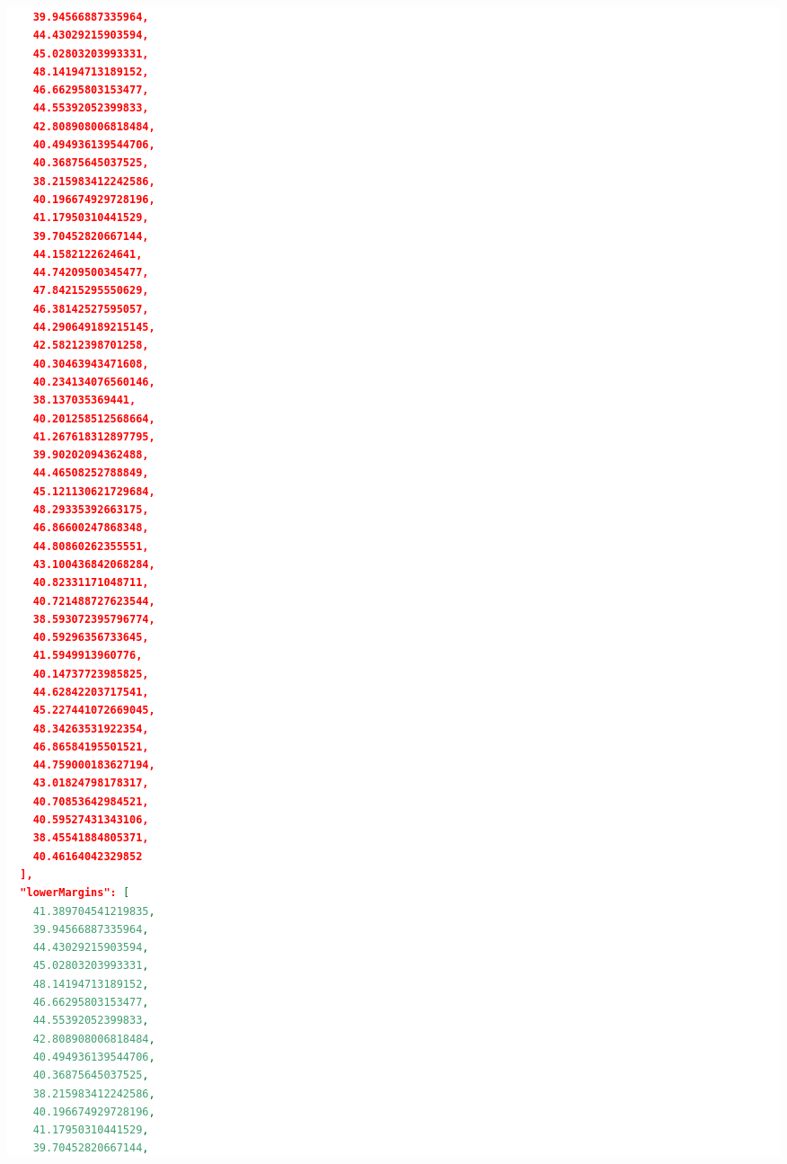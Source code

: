 ```json
    39.94566887335964,
    44.43029215903594,
    45.02803203993331,
    48.14194713189152,
    46.66295803153477,
    44.55392052399833,
    42.808908006818484,
    40.494936139544706,
    40.36875645037525,
    38.215983412242586,
    40.196674929728196,
    41.17950310441529,
    39.70452820667144,
    44.1582122624641,
    44.74209500345477,
    47.84215295550629,
    46.38142527595057,
    44.290649189215145,
    42.58212398701258,
    40.30463943471608,
    40.234134076560146,
    38.137035369441,
    40.201258512568664,
    41.267618312897795,
    39.90202094362488,
    44.46508252788849,
    45.121130621729684,
    48.29335392663175,
    46.86600247868348,
    44.80860262355551,
    43.100436842068284,
    40.82331171048711,
    40.721488727623544,
    38.593072395796774,
    40.59296356733645,
    41.5949913960776,
    40.14737723985825,
    44.62842203717541,
    45.227441072669045,
    48.34263531922354,
    46.86584195501521,
    44.759000183627194,
    43.01824798178317,
    40.70853642984521,
    40.59527431343106,
    38.45541884805371,
    40.46164042329852
  ],
  "lowerMargins": [
    41.389704541219835,
    39.94566887335964,
    44.43029215903594,
    45.02803203993331,
    48.14194713189152,
    46.66295803153477,
    44.55392052399833,
    42.808908006818484,
    40.494936139544706,
    40.36875645037525,
    38.215983412242586,
    40.196674929728196,
    41.17950310441529,
    39.70452820667144,
```